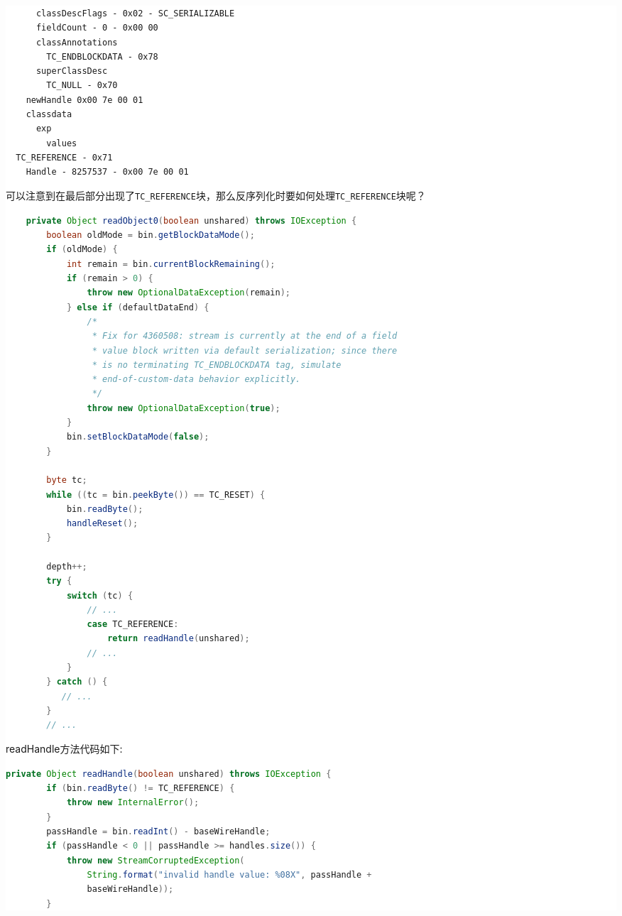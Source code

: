 ```
      classDescFlags - 0x02 - SC_SERIALIZABLE
      fieldCount - 0 - 0x00 00
      classAnnotations
        TC_ENDBLOCKDATA - 0x78
      superClassDesc
        TC_NULL - 0x70
    newHandle 0x00 7e 00 01
    classdata
      exp
        values
  TC_REFERENCE - 0x71
    Handle - 8257537 - 0x00 7e 00 01
```
可以注意到在最后部分出现了`TC_REFERENCE`块，那么反序列化时要如何处理`TC_REFERENCE`块呢？
```java
    private Object readObject0(boolean unshared) throws IOException {
        boolean oldMode = bin.getBlockDataMode();
        if (oldMode) {
            int remain = bin.currentBlockRemaining();
            if (remain > 0) {
                throw new OptionalDataException(remain);
            } else if (defaultDataEnd) {
                /*
                 * Fix for 4360508: stream is currently at the end of a field
                 * value block written via default serialization; since there
                 * is no terminating TC_ENDBLOCKDATA tag, simulate
                 * end-of-custom-data behavior explicitly.
                 */
                throw new OptionalDataException(true);
            }
            bin.setBlockDataMode(false);
        }

        byte tc;
        while ((tc = bin.peekByte()) == TC_RESET) {
            bin.readByte();
            handleReset();
        }

        depth++;
        try {
            switch (tc) {
                // ...
                case TC_REFERENCE:
                    return readHandle(unshared);
                // ...    
            }
        } catch () {
           // ...
        }
        // ...
```
readHandle方法代码如下:
```java
private Object readHandle(boolean unshared) throws IOException {
        if (bin.readByte() != TC_REFERENCE) {
            throw new InternalError();
        }
        passHandle = bin.readInt() - baseWireHandle;
        if (passHandle < 0 || passHandle >= handles.size()) {
            throw new StreamCorruptedException(
                String.format("invalid handle value: %08X", passHandle +
                baseWireHandle));
        }
```